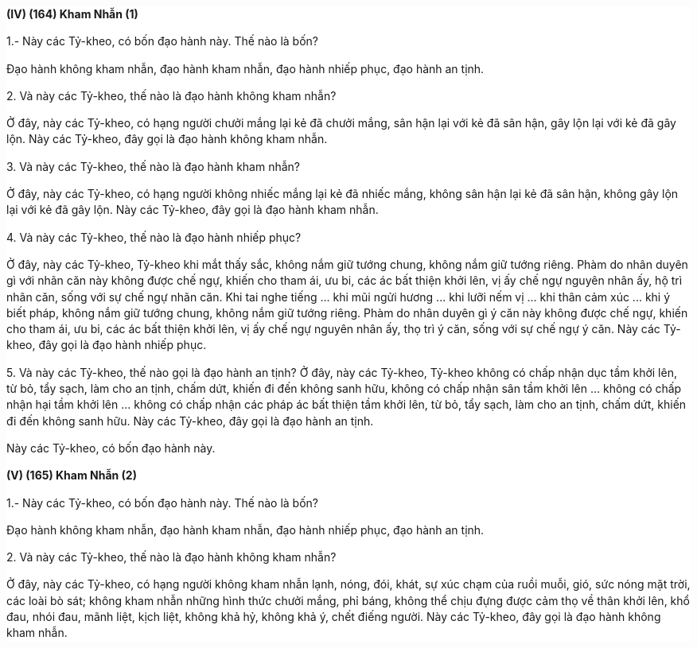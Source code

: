
**(IV) (164) Kham Nhẫn (1)**

1.- Này các Tỷ-kheo, có bốn đạo hành này. Thế nào là bốn?

Ðạo hành không kham nhẫn, đạo hành kham nhẫn, đạo hành nhiếp phục, đạo hành an tịnh.

2\. Và này các Tỷ-kheo, thế nào là đạo hành không kham nhẫn?

Ở đây, này các Tỷ-kheo, có hạng người chưởi mắng lại kẻ đã chưởi mắng, sân hận lại với kẻ đã sân hận,
gây lộn lại với kẻ đã gây lộn. Này các Tỷ-kheo, đây gọi là đạo hành không kham nhẫn.

3\. Và này các Tỷ-kheo, thế nào là đạo hành kham nhẫn?

Ở đây, này các Tỷ-kheo, có hạng người không nhiếc mắng lại kẻ đã nhiếc mắng, không sân hận lại kẻ đã
sân hận, không gây lộn lại với kẻ đã gây lộn. Này các Tỷ-kheo, đây gọi là đạo hành kham nhẫn.

4\. Và này các Tỷ-kheo, thế nào là đạo hành nhiếp phục?

Ở đây, này các Tỷ-kheo, Tỷ-kheo khi mắt thấy sắc, không nắm giữ tướng chung, không nắm giữ tướng
riêng. Phàm do nhân duyên gì với nhãn căn này không được chế ngự, khiến cho tham ái, ưu bi, các ác
bất thiện khởi lên, vị ấy chế ngự nguyên nhân ấy, hộ trì nhãn căn, sống với sự chế ngự nhãn căn. Khi tai
nghe tiếng ... khi mũi ngửi hương ... khi lưỡi nếm vị ... khi thân cảm xúc ... khi ý biết pháp, không nắm
giữ tướng chung, không nắm giữ tướng riêng. Phàm do nhân duyên gì ý căn này không được chế ngự,
khiến cho tham ái, ưu bi, các ác bất thiện khởi lên, vị ấy chế ngự nguyên nhân ấy, thọ trì ý căn, sống với
sự chế ngự ý căn. Này các Tỷ-kheo, đây gọi là đạo hành nhiếp phục.

5\. Và này các Tỷ-kheo, thế nào gọi là đạo hành an tịnh?
Ở đây, này các Tỷ-kheo, Tỷ-kheo không có chấp nhận dục tầm khởi lên, từ bỏ, tẩy sạch, làm cho an tịnh,
chấm dứt, khiến đi đến không sanh hữu, không có chấp nhận sân tầm khởi lên ... không có chấp nhận hại
tầm khởi lên ... không có chấp nhận các pháp ác bất thiện tầm khởi lên, từ bỏ, tẩy sạch, làm cho an tịnh,
chấm dứt, khiến đi đến không sanh hữu. Này các Tỷ-kheo, đây gọi là đạo hành an tịnh.

Này các Tỷ-kheo, có bốn đạo hành này.


**(V) (165) Kham Nhẫn (2)**

1.- Này các Tỷ-kheo, có bốn đạo hành này. Thế nào là bốn?

Ðạo hành không kham nhẫn, đạo hành kham nhẫn, đạo hành nhiếp phục, đạo hành an tịnh.

2\. Và này các Tỷ-kheo, thế nào là đạo hành không kham nhẫn?

Ở đây, này các Tỷ-kheo, có hạng người không kham nhẫn lạnh, nóng, đói, khát, sự xúc chạm của ruồi
muỗi, gió, sức nóng mặt trời, các loài bò sát; không kham nhẫn những hình thức chưởi mắng, phỉ báng,
không thể chịu đựng được cảm thọ về thân khởi lên, khổ đau, nhói đau, mãnh liệt, kịch liệt, không khả
hỷ, không khả ý, chết điếng người. Này các Tỷ-kheo, đây gọi là đạo hành không kham nhẫn.
